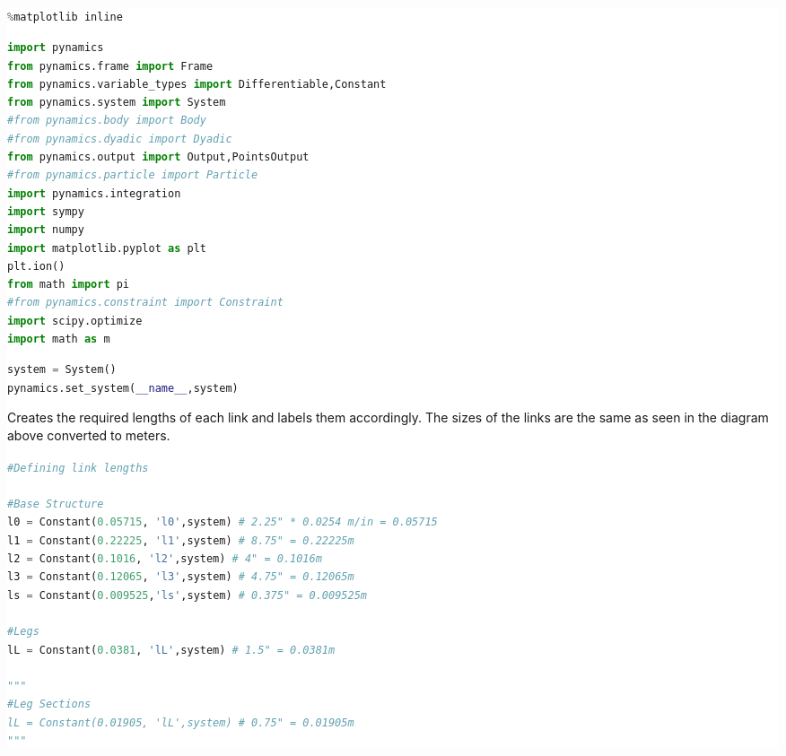 

```python
%matplotlib inline
```


```python
import pynamics
from pynamics.frame import Frame
from pynamics.variable_types import Differentiable,Constant
from pynamics.system import System
#from pynamics.body import Body
#from pynamics.dyadic import Dyadic
from pynamics.output import Output,PointsOutput
#from pynamics.particle import Particle
import pynamics.integration
import sympy
import numpy
import matplotlib.pyplot as plt
plt.ion()
from math import pi
#from pynamics.constraint import Constraint
import scipy.optimize
import math as m
```


```python
system = System()
pynamics.set_system(__name__,system)
```

Creates the required lengths of each link and labels them accordingly. The sizes of the links are the same as seen in the diagram above converted to meters.


```python
#Defining link lengths

#Base Structure
l0 = Constant(0.05715, 'l0',system) # 2.25" * 0.0254 m/in = 0.05715
l1 = Constant(0.22225, 'l1',system) # 8.75" = 0.22225m
l2 = Constant(0.1016, 'l2',system) # 4" = 0.1016m
l3 = Constant(0.12065, 'l3',system) # 4.75" = 0.12065m
ls = Constant(0.009525,'ls',system) # 0.375" = 0.009525m

#Legs
lL = Constant(0.0381, 'lL',system) # 1.5" = 0.0381m

"""
#Leg Sections
lL = Constant(0.01905, 'lL',system) # 0.75" = 0.01905m
"""
```


